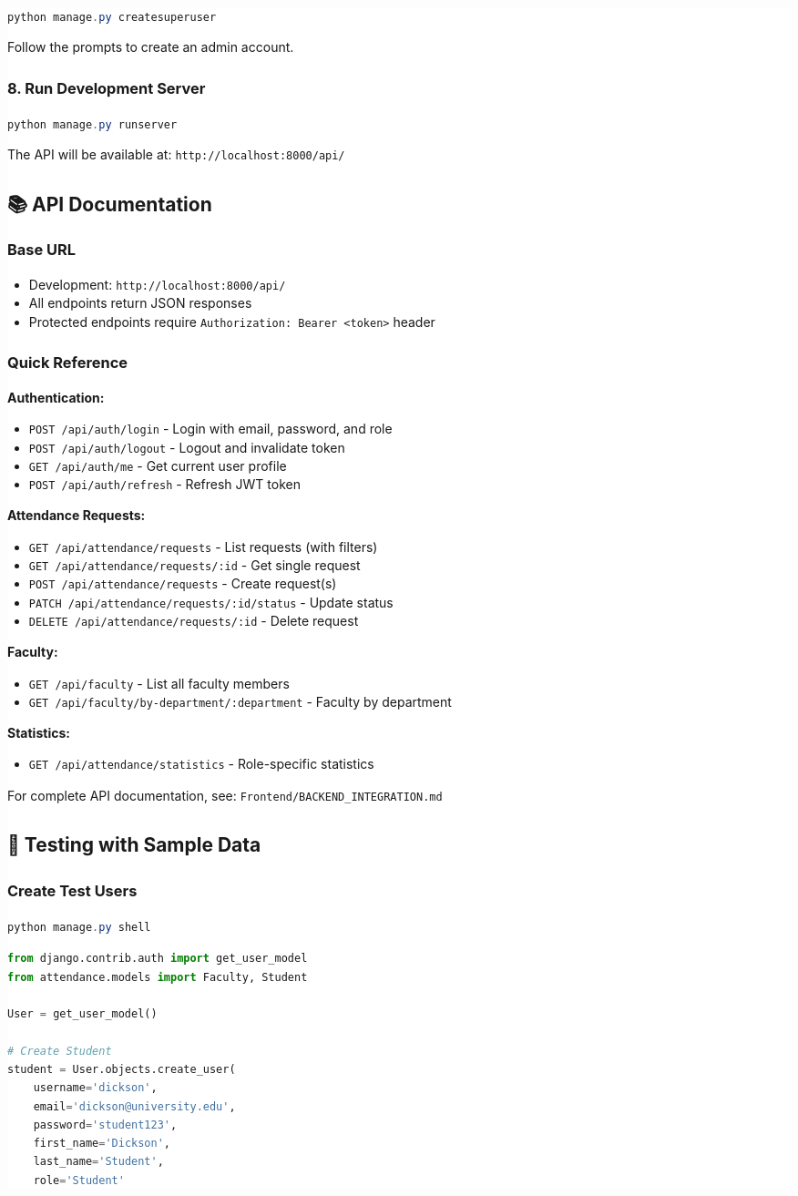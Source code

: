 ```powershell
python manage.py createsuperuser
```

Follow the prompts to create an admin account.

### 8. Run Development Server

```powershell
python manage.py runserver
```

The API will be available at: `http://localhost:8000/api/`

## 📚 API Documentation

### Base URL
- Development: `http://localhost:8000/api/`
- All endpoints return JSON responses
- Protected endpoints require `Authorization: Bearer <token>` header

### Quick Reference

**Authentication:**
- `POST /api/auth/login` - Login with email, password, and role
- `POST /api/auth/logout` - Logout and invalidate token
- `GET /api/auth/me` - Get current user profile
- `POST /api/auth/refresh` - Refresh JWT token

**Attendance Requests:**
- `GET /api/attendance/requests` - List requests (with filters)
- `GET /api/attendance/requests/:id` - Get single request
- `POST /api/attendance/requests` - Create request(s)
- `PATCH /api/attendance/requests/:id/status` - Update status
- `DELETE /api/attendance/requests/:id` - Delete request

**Faculty:**
- `GET /api/faculty` - List all faculty members
- `GET /api/faculty/by-department/:department` - Faculty by department

**Statistics:**
- `GET /api/attendance/statistics` - Role-specific statistics

For complete API documentation, see: `Frontend/BACKEND_INTEGRATION.md`

## 🧪 Testing with Sample Data

### Create Test Users

```powershell
python manage.py shell
```

```python
from django.contrib.auth import get_user_model
from attendance.models import Faculty, Student

User = get_user_model()

# Create Student
student = User.objects.create_user(
    username='dickson',
    email='dickson@university.edu',
    password='student123',
    first_name='Dickson',
    last_name='Student',
    role='Student'
```